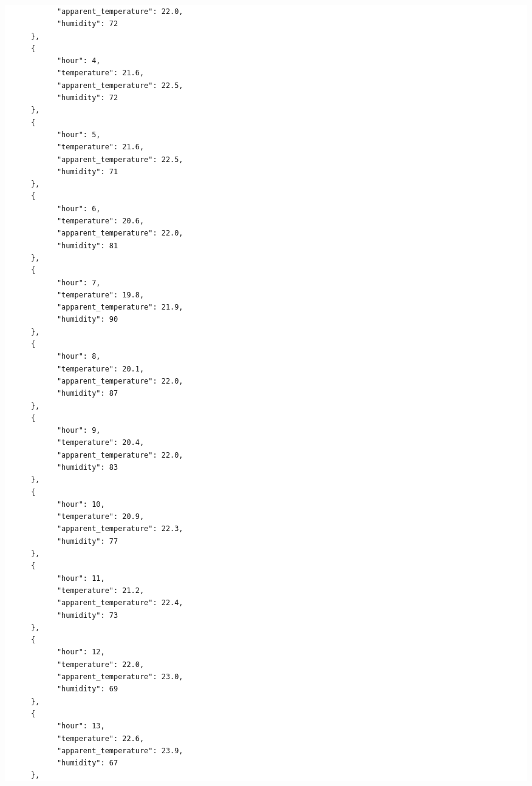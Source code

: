```vegalite
            "apparent_temperature": 22.0,
            "humidity": 72
      },
      {
            "hour": 4,
            "temperature": 21.6,
            "apparent_temperature": 22.5,
            "humidity": 72
      },
      {
            "hour": 5,
            "temperature": 21.6,
            "apparent_temperature": 22.5,
            "humidity": 71
      },
      {
            "hour": 6,
            "temperature": 20.6,
            "apparent_temperature": 22.0,
            "humidity": 81
      },
      {
            "hour": 7,
            "temperature": 19.8,
            "apparent_temperature": 21.9,
            "humidity": 90
      },
      {
            "hour": 8,
            "temperature": 20.1,
            "apparent_temperature": 22.0,
            "humidity": 87
      },
      {
            "hour": 9,
            "temperature": 20.4,
            "apparent_temperature": 22.0,
            "humidity": 83
      },
      {
            "hour": 10,
            "temperature": 20.9,
            "apparent_temperature": 22.3,
            "humidity": 77
      },
      {
            "hour": 11,
            "temperature": 21.2,
            "apparent_temperature": 22.4,
            "humidity": 73
      },
      {
            "hour": 12,
            "temperature": 22.0,
            "apparent_temperature": 23.0,
            "humidity": 69
      },
      {
            "hour": 13,
            "temperature": 22.6,
            "apparent_temperature": 23.9,
            "humidity": 67
      },
```